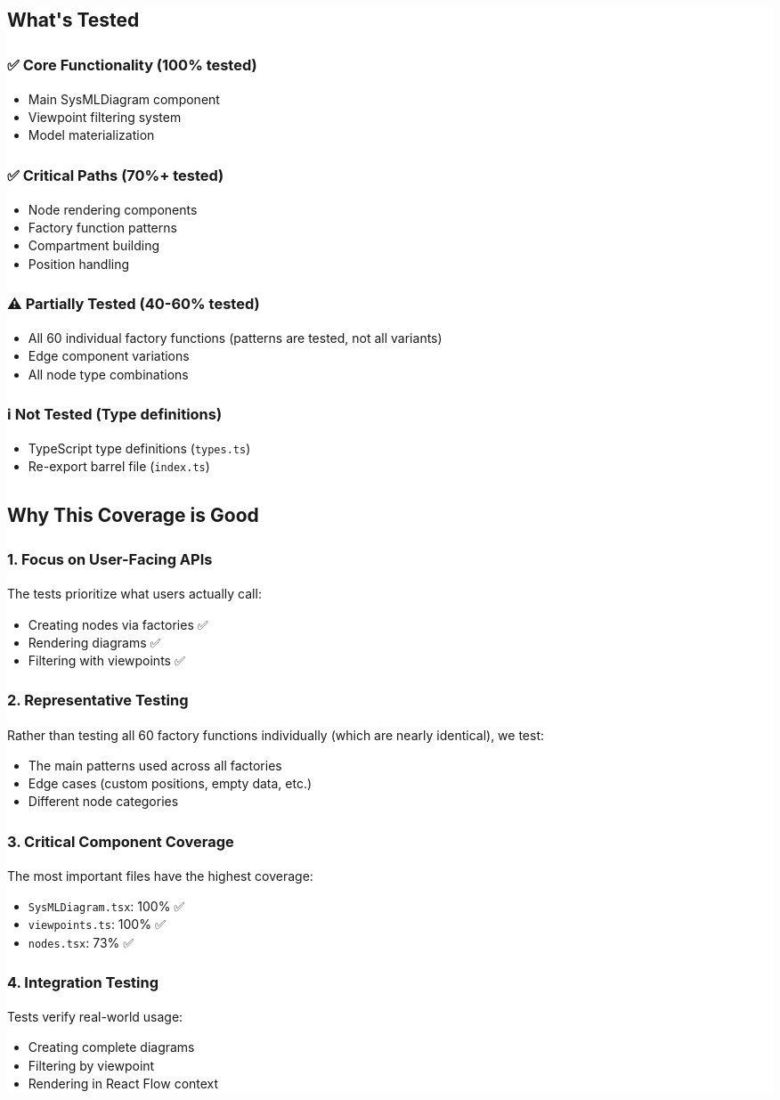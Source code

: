 ## What's Tested

### ✅ Core Functionality (100% tested)
- Main SysMLDiagram component
- Viewpoint filtering system
- Model materialization

### ✅ Critical Paths (70%+ tested)
- Node rendering components
- Factory function patterns
- Compartment building
- Position handling

### ⚠️ Partially Tested (40-60% tested)
- All 60 individual factory functions (patterns are tested, not all variants)
- Edge component variations
- All node type combinations

### ℹ️ Not Tested (Type definitions)
- TypeScript type definitions (`types.ts`)
- Re-export barrel file (`index.ts`)

## Why This Coverage is Good

### 1. **Focus on User-Facing APIs**
The tests prioritize what users actually call:
- Creating nodes via factories ✅
- Rendering diagrams ✅
- Filtering with viewpoints ✅

### 2. **Representative Testing**
Rather than testing all 60 factory functions individually (which are nearly identical), we test:
- The main patterns used across all factories
- Edge cases (custom positions, empty data, etc.)
- Different node categories

### 3. **Critical Component Coverage**
The most important files have the highest coverage:
- `SysMLDiagram.tsx`: 100% ✅
- `viewpoints.ts`: 100% ✅
- `nodes.tsx`: 73% ✅

### 4. **Integration Testing**
Tests verify real-world usage:
- Creating complete diagrams
- Filtering by viewpoint
- Rendering in React Flow context
